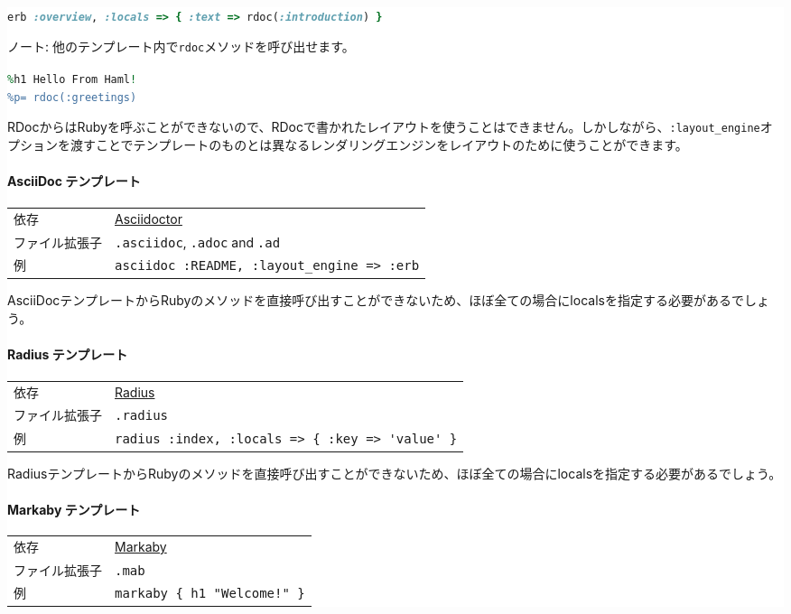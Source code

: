 ```ruby
erb :overview, :locals => { :text => rdoc(:introduction) }
```

ノート: 他のテンプレート内で`rdoc`メソッドを呼び出せます。


```ruby
%h1 Hello From Haml!
%p= rdoc(:greetings)
```

RDocからはRubyを呼ぶことができないので、RDocで書かれたレイアウトを使うことはできません。しかしながら、`:layout_engine`オプションを渡すことでテンプレートのものとは異なるレンダリングエンジンをレイアウトのために使うことができます。

#### AsciiDoc テンプレート

<table>
 <tr>
   <td>依存</td>
   <td><a href="http://asciidoctor.org/" title="Asciidoctor">Asciidoctor</a></td>
 </tr>
 <tr>
   <td>ファイル拡張子</td>
   <td><tt>.asciidoc</tt>, <tt>.adoc</tt> and <tt>.ad</tt></td>
 </tr>
 <tr>
   <td>例</td>
   <td><tt>asciidoc :README, :layout_engine => :erb</tt></td>
 </tr>
</table>

AsciiDocテンプレートからRubyのメソッドを直接呼び出すことができないため、ほぼ全ての場合にlocalsを指定する必要があるでしょう。

#### Radius テンプレート

<table>
  <tr>
    <td>依存</td>
    <td><a href="https://github.com/jlong/radius" title="Radius">Radius</a></td>
  </tr>
  <tr>
    <td>ファイル拡張子</td>
    <td><tt>.radius</tt></td>
  </tr>
  <tr>
    <td>例</td>
    <td><tt>radius :index, :locals => { :key => 'value' }</tt></td>
  </tr>
</table>

RadiusテンプレートからRubyのメソッドを直接呼び出すことができないため、ほぼ全ての場合にlocalsを指定する必要があるでしょう。


#### Markaby テンプレート

<table>
  <tr>
    <td>依存</td>
    <td><a href="http://markaby.github.io/" title="Markaby">Markaby</a></td>
  </tr>
  <tr>
    <td>ファイル拡張子</td>
    <td><tt>.mab</tt></td>
  </tr>
  <tr>
    <td>例</td>
    <td><tt>markaby { h1 "Welcome!" }</tt></td>
  </tr>